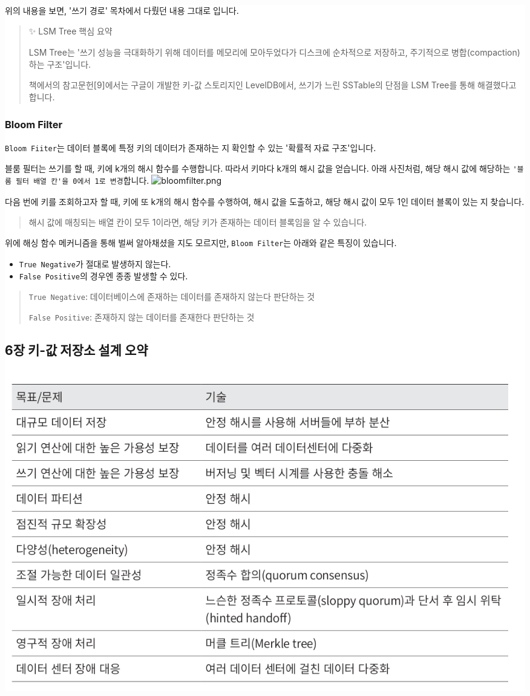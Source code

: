 위의 내용을 보면, '쓰기 경로' 목차에서 다뤘던 내용 그대로 입니다. 
> ✨ LSM Tree 핵심 요약
> 
> LSM Tree는 '쓰기 성능을 극대화하기 위해 데이터를 메모리에 모아두었다가 디스크에 순차적으로 저장하고, 주기적으로 병합(compaction)하는 구조'입니다.
> 
> 책에서의 참고문헌[9]에서는 구글이 개발한 키-값 스토리지인 LevelDB에서, 쓰기가 느린 SSTable의 단점을 LSM Tree를 통해 해결했다고 합니다.



### Bloom Filter
`Bloom Fiiter`는 데이터 블록에 특정 키의 데이터가 존재하는 지 확인할 수 있는 '확률적 자료 구조'입니다.

블룸 필터는 쓰기를 할 때, 키에 k개의 해시 함수를 수행합니다. 따라서 키마다 k개의 해시 값을 얻습니다.
아래 사진처럼, 해당 해시 값에 해당하는 `'블룸 필터 배열 칸'을 0에서 1로 변경`합니다.
![bloomfilter.png](image%2Fbloomfilter.png)

다음 번에 키를 조회하고자 할 때, 키에 또 k개의 해시 함수를 수행하여, 해시 값을 도출하고, 해당 해시 값이 모두 1인 데이터 블록이 있는 지 찾습니다.
> 해시 값에 매칭되는 배열 칸이 모두 1이라면, 해당 키가 존재하는 데이터 블록임을 알 수 있습니다.

위에 해싱 함수 메커니즘을 통해 벌써 알아채셨을 지도 모르지만, `Bloom Filter`는 아래와 같은 특징이 있습니다.
- `True Negative`가 절대로 발생하지 않는다.
- `False Positive`의 경우엔 종종 발생할 수 있다.
  
> `True Negative`: 데이터베이스에 존재하는 데이터를 존재하지 않는다 판단하는 것
> 
> `False Positive`: 존재하지 않는 데이터를 존재한다 판단하는 것

## 6장 키-값 저장소 설계 오약
![6장요약.png](image%2F6%EC%9E%A5%EC%9A%94%EC%95%BD.png)





